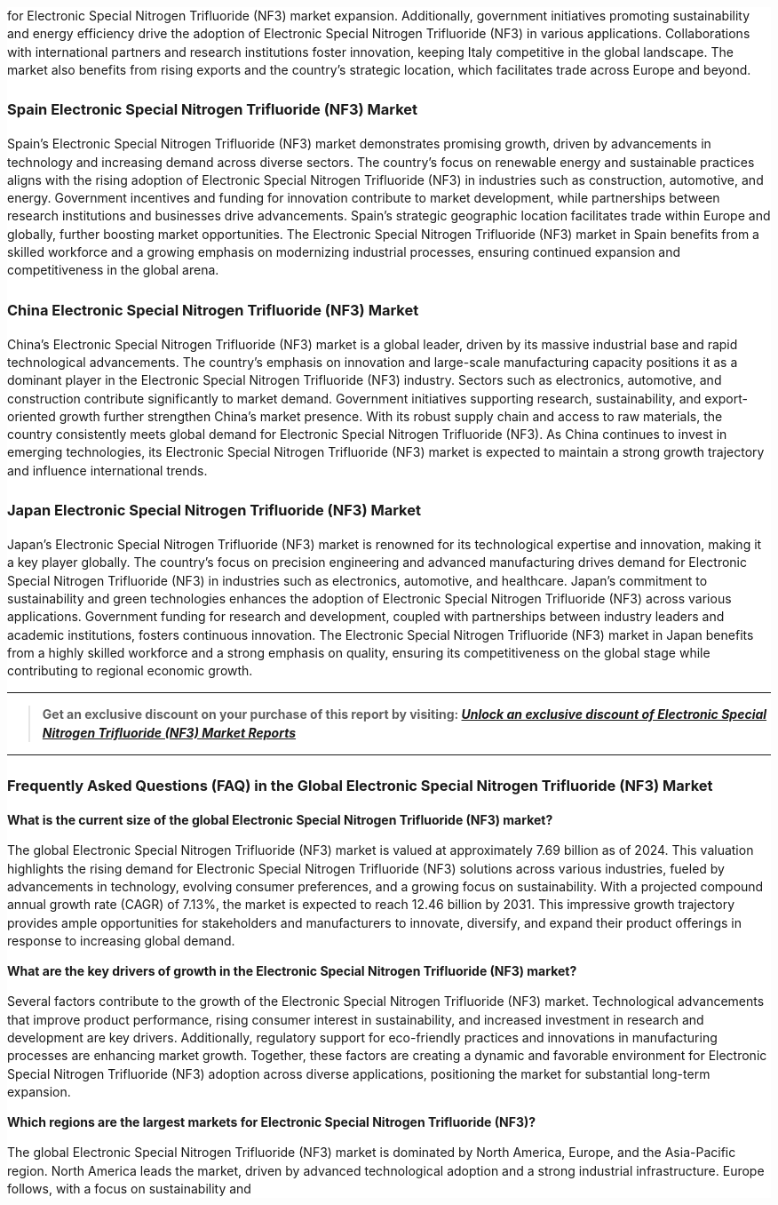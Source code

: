 for Electronic Special Nitrogen Trifluoride (NF3) market expansion. Additionally, government initiatives promoting sustainability and energy efficiency drive the adoption of Electronic Special Nitrogen Trifluoride (NF3) in various applications. Collaborations with international partners and research institutions foster innovation, keeping Italy competitive in the global landscape. The market also benefits from rising exports and the country&rsquo;s strategic location, which facilitates trade across Europe and beyond.</p><h3>Spain Electronic Special Nitrogen Trifluoride (NF3) Market</h3><p>Spain&rsquo;s Electronic Special Nitrogen Trifluoride (NF3) market demonstrates promising growth, driven by advancements in technology and increasing demand across diverse sectors. The country&rsquo;s focus on renewable energy and sustainable practices aligns with the rising adoption of Electronic Special Nitrogen Trifluoride (NF3) in industries such as construction, automotive, and energy. Government incentives and funding for innovation contribute to market development, while partnerships between research institutions and businesses drive advancements. Spain&rsquo;s strategic geographic location facilitates trade within Europe and globally, further boosting market opportunities. The Electronic Special Nitrogen Trifluoride (NF3) market in Spain benefits from a skilled workforce and a growing emphasis on modernizing industrial processes, ensuring continued expansion and competitiveness in the global arena.</p><h3>China Electronic Special Nitrogen Trifluoride (NF3) Market</h3><p>China&rsquo;s Electronic Special Nitrogen Trifluoride (NF3) market is a global leader, driven by its massive industrial base and rapid technological advancements. The country&rsquo;s emphasis on innovation and large-scale manufacturing capacity positions it as a dominant player in the Electronic Special Nitrogen Trifluoride (NF3) industry. Sectors such as electronics, automotive, and construction contribute significantly to market demand. Government initiatives supporting research, sustainability, and export-oriented growth further strengthen China&rsquo;s market presence. With its robust supply chain and access to raw materials, the country consistently meets global demand for Electronic Special Nitrogen Trifluoride (NF3). As China continues to invest in emerging technologies, its Electronic Special Nitrogen Trifluoride (NF3) market is expected to maintain a strong growth trajectory and influence international trends.</p><h3>Japan Electronic Special Nitrogen Trifluoride (NF3) Market</h3><p>Japan&rsquo;s Electronic Special Nitrogen Trifluoride (NF3) market is renowned for its technological expertise and innovation, making it a key player globally. The country&rsquo;s focus on precision engineering and advanced manufacturing drives demand for Electronic Special Nitrogen Trifluoride (NF3) in industries such as electronics, automotive, and healthcare. Japan&rsquo;s commitment to sustainability and green technologies enhances the adoption of Electronic Special Nitrogen Trifluoride (NF3) across various applications. Government funding for research and development, coupled with partnerships between industry leaders and academic institutions, fosters continuous innovation. The Electronic Special Nitrogen Trifluoride (NF3) market in Japan benefits from a highly skilled workforce and a strong emphasis on quality, ensuring its competitiveness on the global stage while contributing to regional economic growth.</p><hr /><blockquote><p><strong>Get an exclusive discount on your purchase of this report by visiting: <em><a href="://marketresearchpulse.com/ask-for-discount/47609?utm_source=Github&amp;utm_medium=0111">Unlock an exclusive discount of Electronic Special Nitrogen Trifluoride (NF3) Market Reports</a></em>&nbsp;</strong></p></blockquote><hr /><h3>Frequently Asked Questions (FAQ) in the Global Electronic Special Nitrogen Trifluoride (NF3) Market</h3><p><strong>What is the current size of the global Electronic Special Nitrogen Trifluoride (NF3) market?</strong></p><p>The global Electronic Special Nitrogen Trifluoride (NF3) market is valued at approximately 7.69 billion as of 2024. This valuation highlights the rising demand for Electronic Special Nitrogen Trifluoride (NF3) solutions across various industries, fueled by advancements in technology, evolving consumer preferences, and a growing focus on sustainability. With a projected compound annual growth rate (CAGR) of 7.13%, the market is expected to reach 12.46 billion by 2031. This impressive growth trajectory provides ample opportunities for stakeholders and manufacturers to innovate, diversify, and expand their product offerings in response to increasing global demand.</p><p><strong>What are the key drivers of growth in the Electronic Special Nitrogen Trifluoride (NF3) market?</strong></p><p>Several factors contribute to the growth of the Electronic Special Nitrogen Trifluoride (NF3) market. Technological advancements that improve product performance, rising consumer interest in sustainability, and increased investment in research and development are key drivers. Additionally, regulatory support for eco-friendly practices and innovations in manufacturing processes are enhancing market growth. Together, these factors are creating a dynamic and favorable environment for Electronic Special Nitrogen Trifluoride (NF3) adoption across diverse applications, positioning the market for substantial long-term expansion.</p><p><strong>Which regions are the largest markets for Electronic Special Nitrogen Trifluoride (NF3)?</strong></p><p>The global Electronic Special Nitrogen Trifluoride (NF3) market is dominated by North America, Europe, and the Asia-Pacific region. North America leads the market, driven by advanced technological adoption and a strong industrial infrastructure. Europe follows, with a focus on sustainability and